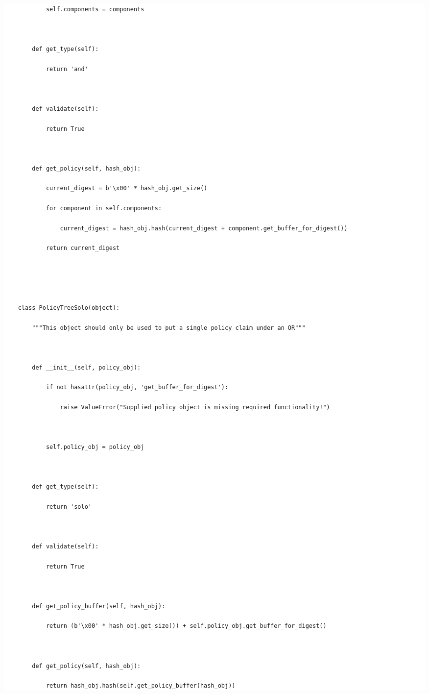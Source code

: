 
                self.components = components

        

            def get_type(self):

                return 'and'

        

            def validate(self):

                return True

        

            def get_policy(self, hash_obj):

                current_digest = b'\x00' * hash_obj.get_size()

                for component in self.components:

                    current_digest = hash_obj.hash(current_digest + component.get_buffer_for_digest())

                return current_digest

        

        

        class PolicyTreeSolo(object):

            """This object should only be used to put a single policy claim under an OR"""

        

            def __init__(self, policy_obj):

                if not hasattr(policy_obj, 'get_buffer_for_digest'):

                    raise ValueError("Supplied policy object is missing required functionality!")

        

                self.policy_obj = policy_obj

        

            def get_type(self):

                return 'solo'

        

            def validate(self):

                return True

        

            def get_policy_buffer(self, hash_obj):

                return (b'\x00' * hash_obj.get_size()) + self.policy_obj.get_buffer_for_digest()

        

            def get_policy(self, hash_obj):

                return hash_obj.hash(self.get_policy_buffer(hash_obj))

        
